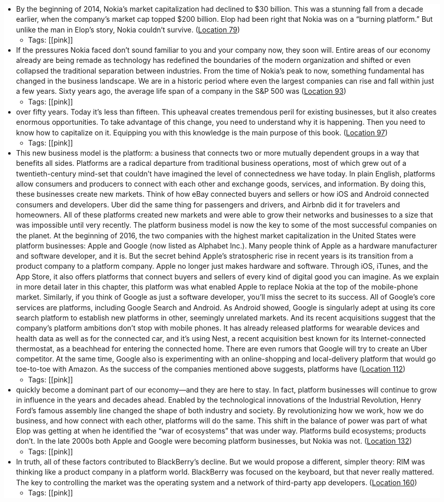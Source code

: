 - By the beginning of 2014, Nokia’s market capitalization had declined to $30 billion. This was a stunning fall from a decade earlier, when the company’s market cap topped $200 billion. Elop had been right that Nokia was on a “burning platform.” But unlike the man in Elop’s story, Nokia couldn’t survive. ([Location 79](https://readwise.io/to_kindle?action=open&asin=B017RC8CBC&location=79))
    - Tags: [[pink]] 
- If the pressures Nokia faced don’t sound familiar to you and your company now, they soon will. Entire areas of our economy already are being remade as technology has redefined the boundaries of the modern organization and shifted or even collapsed the traditional separation between industries. From the time of Nokia’s peak to now, something fundamental has changed in the business landscape. We are in a historic period where even the largest companies can rise and fall within just a few years. Sixty years ago, the average life span of a company in the S&P 500 was ([Location 93](https://readwise.io/to_kindle?action=open&asin=B017RC8CBC&location=93))
    - Tags: [[pink]] 
- over fifty years. Today it’s less than fifteen. This upheaval creates tremendous peril for existing businesses, but it also creates enormous opportunities. To take advantage of this change, you need to understand why it is happening. Then you need to know how to capitalize on it. Equipping you with this knowledge is the main purpose of this book. ([Location 97](https://readwise.io/to_kindle?action=open&asin=B017RC8CBC&location=97))
    - Tags: [[pink]] 
- This new business model is the platform: a business that connects two or more mutually dependent groups in a way that benefits all sides. Platforms are a radical departure from traditional business operations, most of which grew out of a twentieth-century mind-set that couldn’t have imagined the level of connectedness we have today. In plain English, platforms allow consumers and producers to connect with each other and exchange goods, services, and information. By doing this, these businesses create new markets. Think of how eBay connected buyers and sellers or how iOS and Android connected consumers and developers. Uber did the same thing for passengers and drivers, and Airbnb did it for travelers and homeowners. All of these platforms created new markets and were able to grow their networks and businesses to a size that was impossible until very recently. The platform business model is now the key to some of the most successful companies on the planet. At the beginning of 2016, the two companies with the highest market capitalization in the United States were platform businesses: Apple and Google (now listed as Alphabet Inc.). Many people think of Apple as a hardware manufacturer and software developer, and it is. But the secret behind Apple’s stratospheric rise in recent years is its transition from a product company to a platform company. Apple no longer just makes hardware and software. Through iOS, iTunes, and the App Store, it also offers platforms that connect buyers and sellers of every kind of digital good you can imagine. As we explain in more detail later in this chapter, this platform was what enabled Apple to replace Nokia at the top of the mobile-phone market. Similarly, if you think of Google as just a software developer, you’ll miss the secret to its success. All of Google’s core services are platforms, including Google Search and Android. As Android showed, Google is singularly adept at using its core search platform to establish new platforms in other, seemingly unrelated markets. And its recent acquisitions suggest that the company’s platform ambitions don’t stop with mobile phones. It has already released platforms for wearable devices and health data as well as for the connected car, and it’s using Nest, a recent acquisition best known for its Internet-connected thermostat, as a beachhead for entering the connected home. There are even rumors that Google will try to create an Uber competitor. At the same time, Google also is experimenting with an online-shopping and local-delivery platform that would go toe-to-toe with Amazon. As the success of the companies mentioned above suggests, platforms have ([Location 112](https://readwise.io/to_kindle?action=open&asin=B017RC8CBC&location=112))
    - Tags: [[pink]] 
- quickly become a dominant part of our economy—and they are here to stay. In fact, platform businesses will continue to grow in influence in the years and decades ahead. Enabled by the technological innovations of the Industrial Revolution, Henry Ford’s famous assembly line changed the shape of both industry and society. By revolutionizing how we work, how we do business, and how connect with each other, platforms will do the same. This shift in the balance of power was part of what Elop was getting at when he identified the “war of ecosystems” that was under way. Platforms build ecosystems; products don’t. In the late 2000s both Apple and Google were becoming platform businesses, but Nokia was not. ([Location 132](https://readwise.io/to_kindle?action=open&asin=B017RC8CBC&location=132))
    - Tags: [[pink]] 
- In truth, all of these factors contributed to BlackBerry’s decline. But we would propose a different, simpler theory: RIM was thinking like a product company in a platform world. BlackBerry was focused on the keyboard, but that never really mattered. The key to controlling the market was the operating system and a network of third-party app developers. ([Location 160](https://readwise.io/to_kindle?action=open&asin=B017RC8CBC&location=160))
    - Tags: [[pink]] 